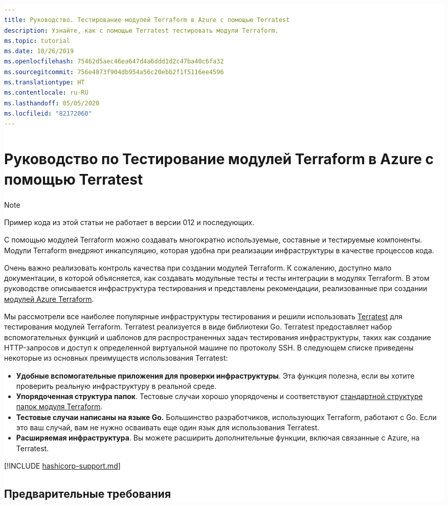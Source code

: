 ```yaml
---
title: Руководство. Тестирование модулей Terraform в Azure с помощью Terratest
description: Узнайте, как с помощью Terratest тестировать модули Terraform.
ms.topic: tutorial
ms.date: 10/26/2019
ms.openlocfilehash: 75462d5aec46ea647d4a6ddd1d2c47ba40c6fa32
ms.sourcegitcommit: 756e4873f904db954a56c20ebb2f1f5116ee4596
ms.translationtype: HT
ms.contentlocale: ru-RU
ms.lasthandoff: 05/05/2020
ms.locfileid: "82172060"
---
```

# <a name="tutorial-test-terraform-modules-in-azure-using-terratest"></a>Руководство по Тестирование модулей Terraform в Azure с помощью Terratest

> [!NOTE]
> Пример кода из этой статьи не работает в версии 012 и последующих.

С помощью модулей Terraform можно создавать многократно используемые, составные и тестируемые компоненты. Модули Terraform внедряют инкапсуляцию, которая удобна при реализации инфраструктуры в качестве процессов кода.

Очень важно реализовать контроль качества при создании модулей Terraform. К сожалению, доступно мало документации, в которой объясняется, как создавать модульные тесты и тесты интеграции в модулях Terraform. В этом руководстве описывается инфраструктура тестирования и представлены рекомендации, реализованные при создании [модулей Azure Terraform](https://registry.terraform.io/browse?provider=azurerm).

Мы рассмотрели все наиболее популярные инфраструктуры тестирования и решили использовать [Terratest](https://github.com/gruntwork-io/terratest) для тестирования модулей Terraform. Terratest реализуется в виде библиотеки Go. Terratest предоставляет набор вспомогательных функций и шаблонов для распространенных задач тестирования инфраструктуры, таких как создание HTTP-запросов и доступ к определенной виртуальной машине по протоколу SSH. В следующем списке приведены некоторые из основных преимуществ использования Terratest:

- **Удобные вспомогательные приложения для проверки инфраструктуры**. Эта функция полезна, если вы хотите проверить реальную инфраструктуру в реальной среде.
- **Упорядоченная структура папок**. Тестовые случаи хорошо упорядочены и соответствуют [стандартной структуре папок модуля Terraform](https://www.terraform.io/docs/modules/create.html#standard-module-structure).
- **Тестовые случаи написаны на языке Go.** Большинство разработчиков, использующих Terraform, работают с Go. Если это ваш случай, вам не нужно осваивать еще один язык для использования Terratest.
- **Расширяемая инфраструктура**. Вы можете расширить дополнительные функции, включая связанные с Azure, на Terratest.

[!INCLUDE [hashicorp-support.md](includes/hashicorp-support.md)]

## <a name="prerequisites"></a>Предварительные требования

